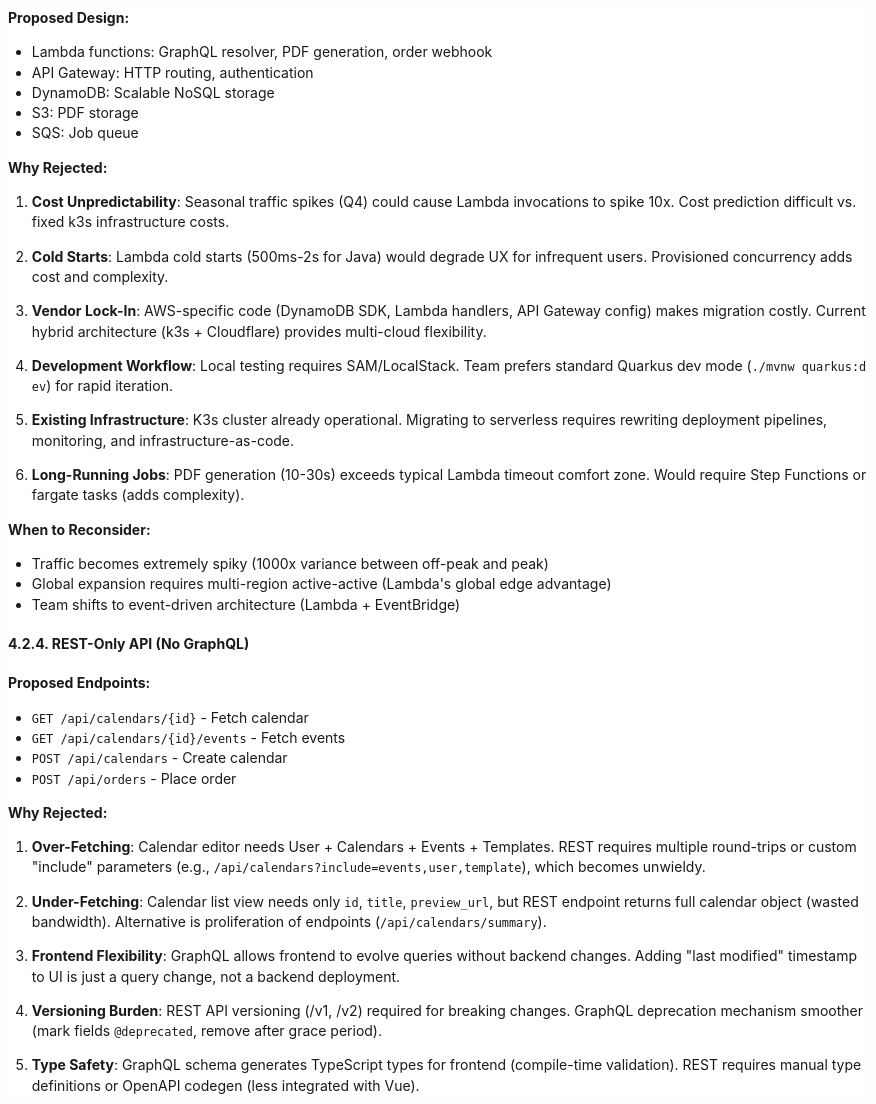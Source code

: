 **Proposed Design:**
- Lambda functions: GraphQL resolver, PDF generation, order webhook
- API Gateway: HTTP routing, authentication
- DynamoDB: Scalable NoSQL storage
- S3: PDF storage
- SQS: Job queue

**Why Rejected:**

1. **Cost Unpredictability**: Seasonal traffic spikes (Q4) could cause Lambda invocations to spike 10x. Cost prediction difficult vs. fixed k3s infrastructure costs.

2. **Cold Starts**: Lambda cold starts (500ms-2s for Java) would degrade UX for infrequent users. Provisioned concurrency adds cost and complexity.

3. **Vendor Lock-In**: AWS-specific code (DynamoDB SDK, Lambda handlers, API Gateway config) makes migration costly. Current hybrid architecture (k3s + Cloudflare) provides multi-cloud flexibility.

4. **Development Workflow**: Local testing requires SAM/LocalStack. Team prefers standard Quarkus dev mode (`./mvnw quarkus:dev`) for rapid iteration.

5. **Existing Infrastructure**: K3s cluster already operational. Migrating to serverless requires rewriting deployment pipelines, monitoring, and infrastructure-as-code.

6. **Long-Running Jobs**: PDF generation (10-30s) exceeds typical Lambda timeout comfort zone. Would require Step Functions or fargate tasks (adds complexity).

**When to Reconsider:**
- Traffic becomes extremely spiky (1000x variance between off-peak and peak)
- Global expansion requires multi-region active-active (Lambda's global edge advantage)
- Team shifts to event-driven architecture (Lambda + EventBridge)


#### 4.2.4. REST-Only API (No GraphQL)

**Proposed Endpoints:**
- `GET /api/calendars/{id}` - Fetch calendar
- `GET /api/calendars/{id}/events` - Fetch events
- `POST /api/calendars` - Create calendar
- `POST /api/orders` - Place order

**Why Rejected:**

1. **Over-Fetching**: Calendar editor needs User + Calendars + Events + Templates. REST requires multiple round-trips or custom "include" parameters (e.g., `/api/calendars?include=events,user,template`), which becomes unwieldy.

2. **Under-Fetching**: Calendar list view needs only `id`, `title`, `preview_url`, but REST endpoint returns full calendar object (wasted bandwidth). Alternative is proliferation of endpoints (`/api/calendars/summary`).

3. **Frontend Flexibility**: GraphQL allows frontend to evolve queries without backend changes. Adding "last modified" timestamp to UI is just a query change, not a backend deployment.

4. **Versioning Burden**: REST API versioning (/v1, /v2) required for breaking changes. GraphQL deprecation mechanism smoother (mark fields `@deprecated`, remove after grace period).

5. **Type Safety**: GraphQL schema generates TypeScript types for frontend (compile-time validation). REST requires manual type definitions or OpenAPI codegen (less integrated with Vue).
